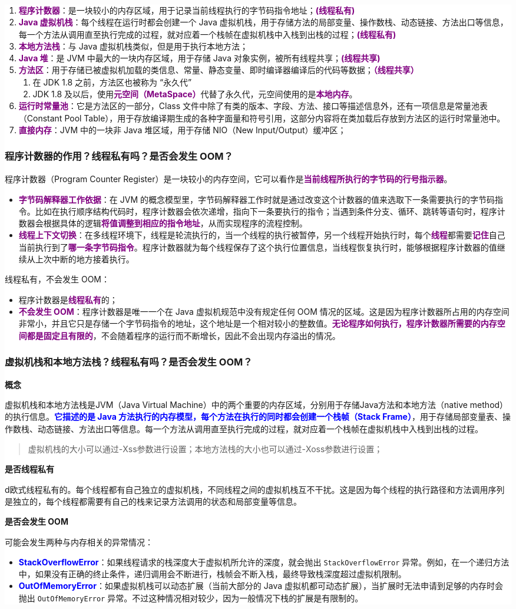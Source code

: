 1. <font color="purple"><b>程序计数器</b></font>：是一块较小的内存区域，用于记录当前线程执行的字节码指令地址；<font color="purple"><b>(线程私有)</b></font>
2. <font color="purple"><b>Java 虚拟机栈</b></font>：每个线程在运行时都会创建一个 Java 虚拟机栈，用于存储方法的局部变量、操作数栈、动态链接、方法出口等信息，每一个方法从调用直至执行完成的过程，就对应着一个栈帧在虚拟机栈中入栈到出栈的过程；<font color="purple"><b>(线程私有)</b></font>
3. <font color="purple"><b>本地方法栈</b></font>：与 Java 虚拟机栈类似，但是用于执行本地方法；
4. <font color="purple"><b>Java 堆</b></font>：是 JVM 中最大的一块内存区域，用于存储 Java 对象实例，被所有线程共享；<font color="purple"><b>(线程共享)</b></font>
5. <font color="purple"><b>方法区</b></font>：用于存储已被虚拟机加载的类信息、常量、静态变量、即时编译器编译后的代码等数据；<font color="purple"><b>（线程共享）</b></font>
   1. 在 JDK 1.8 之前，方法区也被称为 “永久代”
   2. JDK 1.8 及以后，使用<font color="purple"><b>元空间（MetaSpace）</b></font>代替了永久代，元空间使用的是<font color="purple"><b>本地内存</b></font>。
6. <font color="purple"><b>运行时常量池</b></font>：它是方法区的一部分，Class 文件中除了有类的版本、字段、方法、接口等描述信息外，还有一项信息是常量池表（Constant Pool Table），用于存放编译期生成的各种字面量和符号引用，这部分内容将在类加载后存放到方法区的运行时常量池中。
7. <font color="purple"><b>直接内存</b></font>：JVM 中的一块非 Java 堆区域，用于存储 NIO（New Input/Output）缓冲区；

### 程序计数器的作用？线程私有吗？是否会发生 OOM？

程序计数器（Program Counter Register）是一块较小的内存空间，它可以看作是<font color="purple"><b>当前线程所执行的字节码的行号指示器</b></font>。

- <font color="purple"><b>字节码解释器工作依据</b></font>：在 JVM 的概念模型里，字节码解释器工作时就是通过改变这个计数器的值来选取下一条需要执行的字节码指令。比如在执行顺序结构代码时，程序计数器会依次递增，指向下一条要执行的指令；当遇到条件分支、循环、跳转等语句时，程序计数器会根据具体的逻辑<font color="purple"><b>将值调整到相应的指令地址</b></font>，从而实现程序的流程控制。
- <font color="purple"><b>线程上下文切换</b></font>：在多线程环境下，线程是轮流执行的，当一个线程的执行被暂停，另一个线程开始执行时，每个<font color="purple"><b>线程</b></font>都需要<font color="purple"><b>记住</b></font>自己当前执行到了<font color="purple"><b>哪一条字节码指令</b></font>。程序计数器就为每个线程保存了这个执行位置信息，当线程恢复执行时，能够根据程序计数器的值继续从上次中断的地方接着执行。

线程私有，不会发生 OOM：

- 程序计数器是<font color="purple"><b>线程私有</b></font>的；
- <font color="purple"><b>不会发生 OOM</b></font>：程序计数器是唯一一个在 Java 虚拟机规范中没有规定任何 OOM 情况的区域。这是因为程序计数器所占用的内存空间非常小，并且它只是存储一个字节码指令的地址，这个地址是一个相对较小的整数值。<font color="purple"><b>无论程序如何执行，程序计数器所需要的内存空间都是固定且有限的</b></font>，不会随着程序的运行而不断增长，因此不会出现内存溢出的情况。

### 虚拟机栈和本地方法栈？线程私有吗？是否会发生 OOM？

**概念**

虚拟机栈和本地方法栈是JVM（Java Virtual Machine）中的两个重要的内存区域，分别用于存储Java方法和本地方法（native method）的执行信息。<font color="blue"><b>它描述的是 Java 方法执行的内存模型，每个方法在执行的同时都会创建一个栈帧（Stack Frame）</b></font>，用于存储局部变量表、操作数栈、动态链接、方法出口等信息。每一个方法从调用直至执行完成的过程，就对应着一个栈帧在虚拟机栈中入栈到出栈的过程。

> 虚拟机栈的大小可以通过-Xss参数进行设置；本地方法栈的大小也可以通过-Xoss参数进行设置；

**是否线程私有**

d欧式线程私有的。每个线程都有自己独立的虚拟机栈，不同线程之间的虚拟机栈互不干扰。这是因为每个线程的执行路径和方法调用序列是独立的，每个线程都需要有自己的栈来记录方法调用的状态和局部变量等信息。

**是否会发生 OOM**

可能会发生两种与内存相关的异常情况：

- <font color="blue"><b>StackOverflowError</b></font>：如果线程请求的栈深度大于虚拟机所允许的深度，就会抛出 `StackOverflowError` 异常。例如，在一个递归方法中，如果没有正确的终止条件，递归调用会不断进行，栈帧会不断入栈，最终导致栈深度超过虚拟机限制。
- <font color="blue"><b>OutOfMemoryError</b></font>：如果虚拟机栈可以动态扩展（当前大部分的 Java 虚拟机都可动态扩展），当扩展时无法申请到足够的内存时会抛出 `OutOfMemoryError` 异常。不过这种情况相对较少，因为一般情况下栈的扩展是有限制的。
